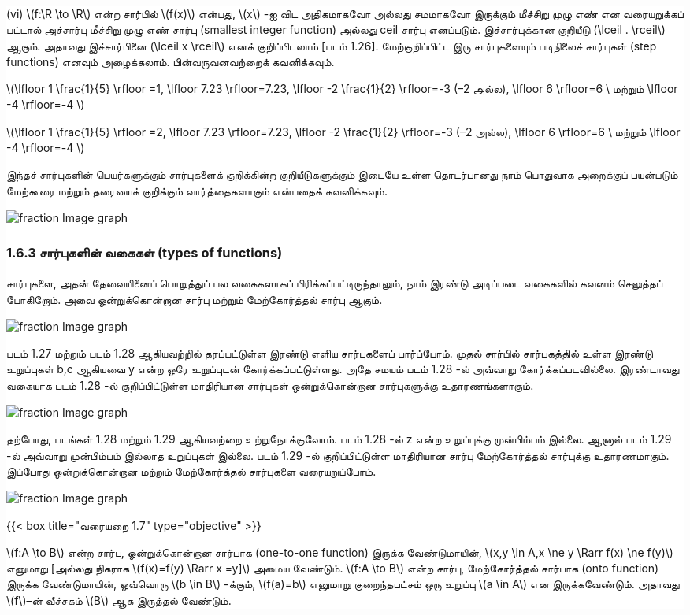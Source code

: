(vi) \\(f:\R \to \R\\) என்ற சார்பில் \\(f(x)\\) என்பது, \\(x\\) -ஐ விட அதிகமாகவோ அல்லது சமமாகவோ
இருக்கும் மீச்சிறு முழு எண் என வரையறுக்கப் பட்டால் அச்சார்பு மீச்சிறு முழு எண் சார்பு
(smallest integer function) அல்லது ceil சார்பு எனப்படும். இச்சார்புக்கான குறியீடு \(\lceil . \rceil\\)
ஆகும். அதாவது இச்சார்பினை \(\lceil x \rceil\\) எனக் குறிப்பிடலாம் [படம் 1.26]. மேற்குறிப்பிட்ட இரு
சார்புகளையும் படிநிலைச் சார்புகள் (step functions) எனவும் அழைக்கலாம்.
பின்வருவனவற்றைக் கவனிக்கவும்.

\\(\lfloor 1 \frac{1}{5} \rfloor =1, \lfloor 7.23 \rfloor=7.23, \lfloor -2 \frac{1}{2} \rfloor=-3 (–2 அல்ல), \lfloor 6 \rfloor=6 \ மற்றும் \lfloor -4 \rfloor=-4 \\)

\\(\lfloor 1 \frac{1}{5} \rfloor =2,  \lfloor 7.23 \rfloor=7.23, \lfloor -2 \frac{1}{2} \rfloor=-3 (–2 அல்ல), \lfloor 6 \rfloor=6 \ மற்றும் \lfloor -4 \rfloor=-4 \\)

இந்தச் சார்புகளின் பெயர்களுக்கும் சார்புகளைக் குறிக்கின்ற குறியீடுகளுக்கும் இடையே
உள்ள தொடர்பானது நாம் பொதுவாக அறைக்குப் பயன்படும் மேற்கூரை மற்றும்
தரையைக் குறிக்கும் வார்த்தைகளாகும் என்பதைக் கவனிக்கவும்.

![fraction Image graph](/books/maths/part-1/sets/functions/fraction-img6.png "MarineGEO logo")


### 1.6.3 சார்புகளின் வகைகள் (types of functions)

சார்புகளை, அதன் தேவையினைப் பொறுத்துப் பல வகைகளாகப்
பிரிக்கப்பட்டிருந்தாலும், நாம் இரண்டு அடிப்படை வகைகளில் கவனம் செலுத்தப்
போகிறோம். அவை ஒன்றுக்கொன்றான சார்பு மற்றும் மேற்கோர்த்தல் சார்பு
ஆகும்.

![fraction Image graph](/books/maths/part-1/sets/functions/fraction-img7.png "MarineGEO logo")


படம் 1.27 மற்றும் படம் 1.28 ஆகியவற்றில் தரப்பட்டுள்ள இரண்டு எளிய
சார்புகளைப் பார்ப்போம். முதல் சார்பில் சார்பகத்தில் உள்ள இரண்டு உறுப்புகள்
b,c ஆகியவை y என்ற ஒரே உறுப்புடன் கோர்க்கப்பட்டுள்ளது. அதே சமயம் படம்
1.28 -ல் அவ்வாறு கோர்க்கப்படவில்லை. இரண்டாவது வகையாக படம் 1.28 -ல்
குறிப்பிட்டுள்ள மாதிரியான சார்புகள் ஒன்றுக்கொன்றான சார்புகளுக்கு
உதாரணங்களாகும்.

![fraction Image graph](/books/maths/part-1/sets/functions/fraction-img8.png "MarineGEO logo")


தற்போது, படங்கள் 1.28 மற்றும் 1.29 ஆகியவற்றை உற்றுநோக்குவோம்.
படம் 1.28 -ல் z என்ற உறுப்புக்கு முன்பிம்பம் இல்லை. ஆனால் படம் 1.29 -ல்
அவ்வாறு முன்பிம்பம் இல்லாத உறுப்புகள் இல்லை. படம் 1.29 -ல் குறிப்பிட்டுள்ள
மாதிரியான சார்பு மேற்கோர்த்தல் சார்புக்கு உதாரணமாகும். இப்போது
ஒன்றுக்கொன்றான மற்றும் மேற்கோர்த்தல் சார்புகளை வரையறுப்போம்.

![fraction Image graph](/books/maths/part-1/sets/functions/fraction-img9.png "MarineGEO logo")

{{< box title="வரையறை 1.7" type="objective" >}}

\\(f:A \to B\\) என்ற சார்பு, ஒன்றுக்கொன்றான சார்பாக (one-to-one function) இருக்க
வேண்டுமாயின், \\(x,y \in A,x \ne y \Rarr  f(x) \ne f(y)\\) எனுமாறு [அல்லது நிகராக
\\(f(x)=f(y) \Rarr x =y]\\) அமைய வேண்டும். \\(f:A \to B\\) என்ற சார்பு, மேற்கோர்த்தல் சார்பாக
(onto function) இருக்க வேண்டுமாயின், ஒவ்வொரு \\(b \in B\\) -க்கும், \\(f(a)=b\\) எனுமாறு
குறைந்தபட்சம் ஒரு உறுப்பு \\(a \in A\\) என இருக்கவேண்டும். அதாவது \\(f\\)–ன் வீச்சகம் \\(B\\) ஆக
இருத்தல் வேண்டும்.
